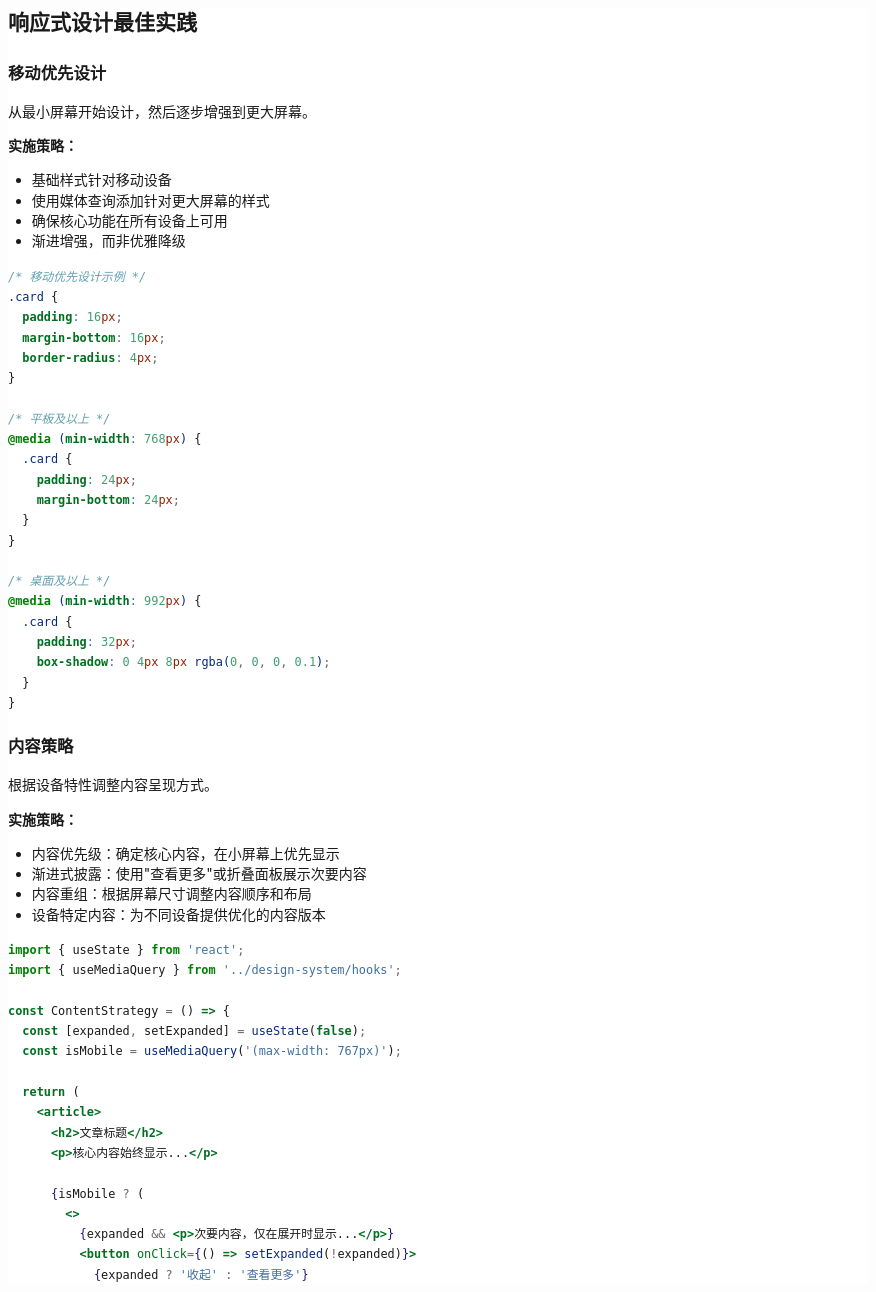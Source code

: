 ## 响应式设计最佳实践

### 移动优先设计

从最小屏幕开始设计，然后逐步增强到更大屏幕。

**实施策略：**
- 基础样式针对移动设备
- 使用媒体查询添加针对更大屏幕的样式
- 确保核心功能在所有设备上可用
- 渐进增强，而非优雅降级

```css
/* 移动优先设计示例 */
.card {
  padding: 16px;
  margin-bottom: 16px;
  border-radius: 4px;
}

/* 平板及以上 */
@media (min-width: 768px) {
  .card {
    padding: 24px;
    margin-bottom: 24px;
  }
}

/* 桌面及以上 */
@media (min-width: 992px) {
  .card {
    padding: 32px;
    box-shadow: 0 4px 8px rgba(0, 0, 0, 0.1);
  }
}
```

### 内容策略

根据设备特性调整内容呈现方式。

**实施策略：**
- 内容优先级：确定核心内容，在小屏幕上优先显示
- 渐进式披露：使用"查看更多"或折叠面板展示次要内容
- 内容重组：根据屏幕尺寸调整内容顺序和布局
- 设备特定内容：为不同设备提供优化的内容版本

```jsx
import { useState } from 'react';
import { useMediaQuery } from '../design-system/hooks';

const ContentStrategy = () => {
  const [expanded, setExpanded] = useState(false);
  const isMobile = useMediaQuery('(max-width: 767px)');
  
  return (
    <article>
      <h2>文章标题</h2>
      <p>核心内容始终显示...</p>
      
      {isMobile ? (
        <>
          {expanded && <p>次要内容，仅在展开时显示...</p>}
          <button onClick={() => setExpanded(!expanded)}>
            {expanded ? '收起' : '查看更多'}
```
